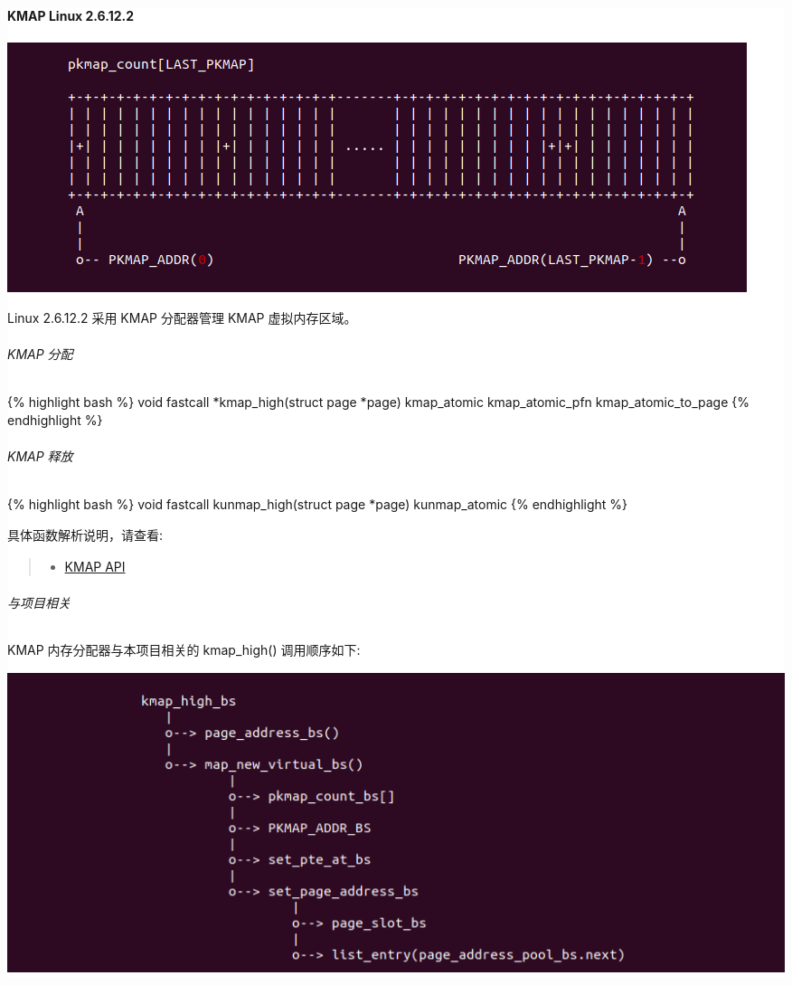 #### KMAP Linux 2.6.12.2

![](/assets/PDB/RPI/RPI000969.png)

Linux 2.6.12.2 采用 KMAP 分配器管理 KMAP 虚拟内存区域。

###### KMAP 分配

{% highlight bash %}
void fastcall *kmap_high(struct page *page)
kmap_atomic
kmap_atomic_pfn
kmap_atomic_to_page
{% endhighlight %}

###### KMAP 释放

{% highlight bash %}
void fastcall kunmap_high(struct page *page)
kunmap_atomic
{% endhighlight %}

具体函数解析说明，请查看:

> - [KMAP API](#K)

###### 与项目相关

KMAP 内存分配器与本项目相关的 kmap_high() 调用顺序如下:

![](/assets/PDB/RPI/RPI000979.png)
